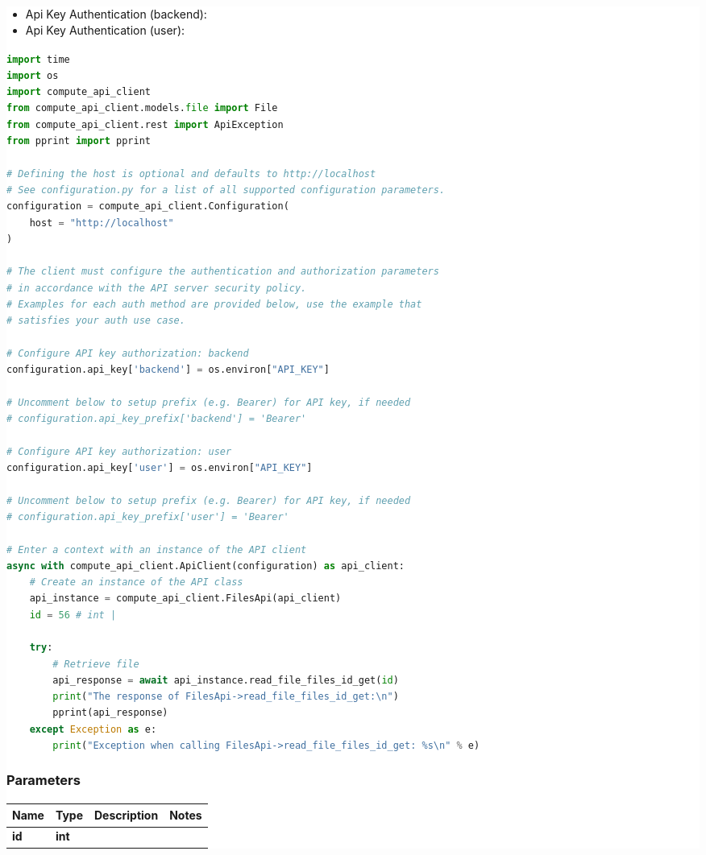 * Api Key Authentication (backend):
* Api Key Authentication (user):
```python
import time
import os
import compute_api_client
from compute_api_client.models.file import File
from compute_api_client.rest import ApiException
from pprint import pprint

# Defining the host is optional and defaults to http://localhost
# See configuration.py for a list of all supported configuration parameters.
configuration = compute_api_client.Configuration(
    host = "http://localhost"
)

# The client must configure the authentication and authorization parameters
# in accordance with the API server security policy.
# Examples for each auth method are provided below, use the example that
# satisfies your auth use case.

# Configure API key authorization: backend
configuration.api_key['backend'] = os.environ["API_KEY"]

# Uncomment below to setup prefix (e.g. Bearer) for API key, if needed
# configuration.api_key_prefix['backend'] = 'Bearer'

# Configure API key authorization: user
configuration.api_key['user'] = os.environ["API_KEY"]

# Uncomment below to setup prefix (e.g. Bearer) for API key, if needed
# configuration.api_key_prefix['user'] = 'Bearer'

# Enter a context with an instance of the API client
async with compute_api_client.ApiClient(configuration) as api_client:
    # Create an instance of the API class
    api_instance = compute_api_client.FilesApi(api_client)
    id = 56 # int | 

    try:
        # Retrieve file
        api_response = await api_instance.read_file_files_id_get(id)
        print("The response of FilesApi->read_file_files_id_get:\n")
        pprint(api_response)
    except Exception as e:
        print("Exception when calling FilesApi->read_file_files_id_get: %s\n" % e)
```



### Parameters

Name | Type | Description  | Notes
------------- | ------------- | ------------- | -------------
 **id** | **int**|  | 
